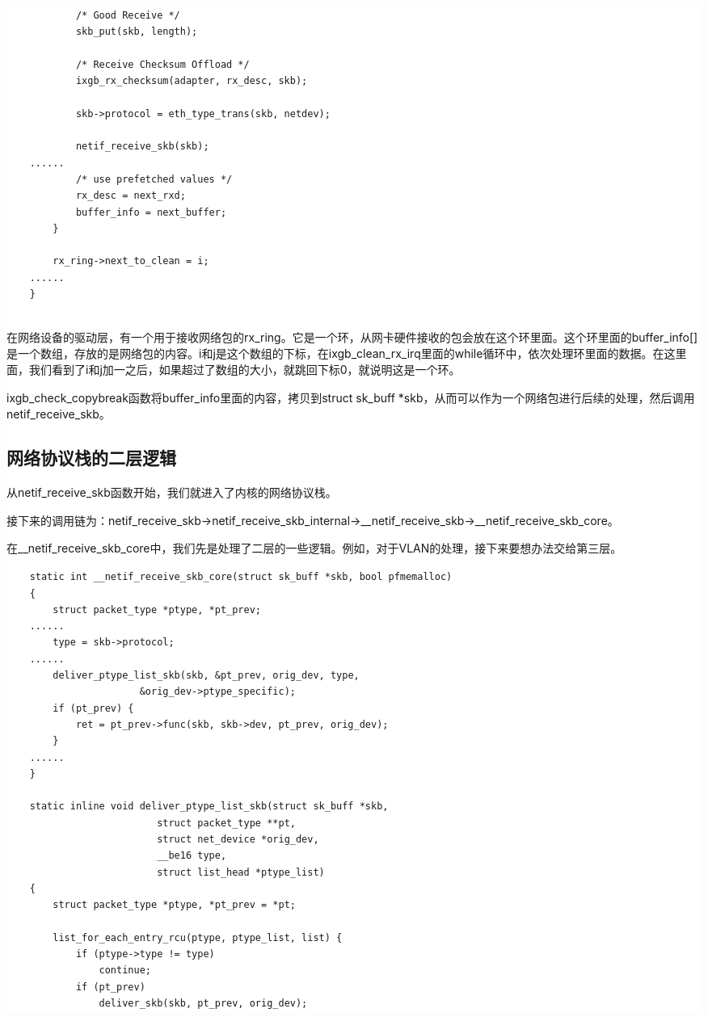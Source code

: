 ```
    		/* Good Receive */
    		skb_put(skb, length);
    
    		/* Receive Checksum Offload */
    		ixgb_rx_checksum(adapter, rx_desc, skb);
    
    		skb->protocol = eth_type_trans(skb, netdev);
    
    		netif_receive_skb(skb);
    ......
    		/* use prefetched values */
    		rx_desc = next_rxd;
    		buffer_info = next_buffer;
    	}
    
    	rx_ring->next_to_clean = i;
    ......
    }
    

```

在网络设备的驱动层，有一个用于接收网络包的rx\_ring。它是一个环，从网卡硬件接收的包会放在这个环里面。这个环里面的buffer\_info\[\]是一个数组，存放的是网络包的内容。i和j是这个数组的下标，在ixgb\_clean\_rx\_irq里面的while循环中，依次处理环里面的数据。在这里面，我们看到了i和j加一之后，如果超过了数组的大小，就跳回下标0，就说明这是一个环。

ixgb\_check\_copybreak函数将buffer\_info里面的内容，拷贝到struct sk\_buff \*skb，从而可以作为一个网络包进行后续的处理，然后调用netif\_receive\_skb。

## 网络协议栈的二层逻辑

从netif\_receive\_skb函数开始，我们就进入了内核的网络协议栈。

接下来的调用链为：netif\_receive\_skb->netif\_receive\_skb\_internal->\_\_netif\_receive\_skb->\_\_netif\_receive\_skb\_core。

在\_\_netif\_receive\_skb\_core中，我们先是处理了二层的一些逻辑。例如，对于VLAN的处理，接下来要想办法交给第三层。

```
    static int __netif_receive_skb_core(struct sk_buff *skb, bool pfmemalloc)
    {
    	struct packet_type *ptype, *pt_prev;
    ......
    	type = skb->protocol;
    ......
    	deliver_ptype_list_skb(skb, &pt_prev, orig_dev, type,
    			       &orig_dev->ptype_specific);
    	if (pt_prev) {
    		ret = pt_prev->func(skb, skb->dev, pt_prev, orig_dev);
    	}
    ......
    }
    
    static inline void deliver_ptype_list_skb(struct sk_buff *skb,
    					  struct packet_type **pt,
    					  struct net_device *orig_dev,
    					  __be16 type,
    					  struct list_head *ptype_list)
    {
    	struct packet_type *ptype, *pt_prev = *pt;
    
    	list_for_each_entry_rcu(ptype, ptype_list, list) {
    		if (ptype->type != type)
    			continue;
    		if (pt_prev)
    			deliver_skb(skb, pt_prev, orig_dev);
```